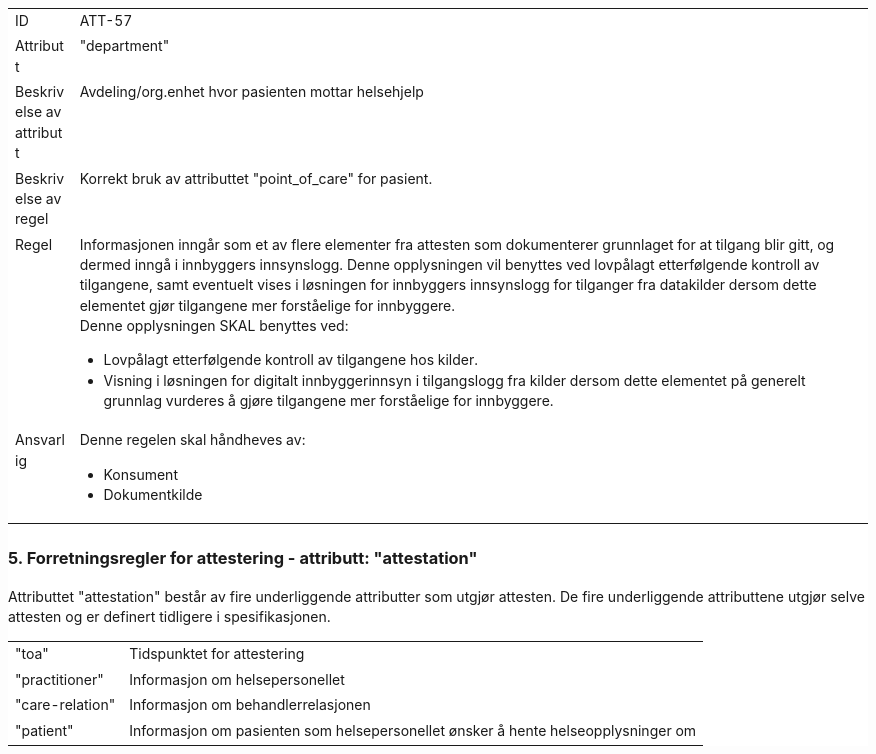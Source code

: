 <table>
    <tr>
        <td>ID</td>
        <td> ATT-57 </td>
    </tr>
    <tr>
        <td>Attributt</td>
        <td>"department"</td>
    </tr>
    <tr>
        <td>Beskrivelse av attributt</td>
        <td>Avdeling/org.enhet hvor pasienten mottar helsehjelp</td>
    </tr>
    <tr>
        <td>Beskrivelse av regel</td>
        <td>Korrekt bruk av attributtet "point_of_care" for pasient.</td>
    </tr>
    <tr>    
        <td> Regel </td>
        <td>  
            Informasjonen inngår som et av flere elementer fra attesten som dokumenterer grunnlaget for at tilgang blir gitt, og dermed inngå i innbyggers innsynslogg. Denne opplysningen vil benyttes ved lovpålagt etterfølgende kontroll av tilgangene, samt eventuelt vises i løsningen for innbyggers innsynslogg for tilganger fra datakilder dersom dette elementet gjør tilgangene mer forståelige for innbyggere.<br> 
            Denne opplysningen SKAL benyttes ved:
            <ul>
                <li>Lovpålagt etterfølgende kontroll av tilgangene hos kilder.</li>
                <li>Visning i løsningen for digitalt innbyggerinnsyn i tilgangslogg fra kilder dersom dette elementet på generelt grunnlag vurderes å gjøre tilgangene mer forståelige for innbyggere.</li>
            </ul>
        </td>
    </tr>
    <tr>
        <td> Ansvarlig </td>
        <td>
            Denne regelen skal håndheves av:
            <ul>
                <li>Konsument</li>
                <li>Dokumentkilde</li>
            </ul>  
        </td>
    </tr>
</table>


### 5. Forretningsregler for attestering - attributt: "attestation"
Attributtet "attestation" består av fire underliggende attributter som utgjør attesten. De fire underliggende attributtene utgjør selve attesten og er definert tidligere i spesifikasjonen.

| | |
| --- | --- |
| "toa" | Tidspunktet for attestering | 
| "practitioner" | Informasjon om helsepersonellet | 
| "care-relation" | Informasjon om behandlerrelasjonen | 
| "patient" | Informasjon om pasienten som helsepersonellet ønsker å hente helseopplysninger om | 
